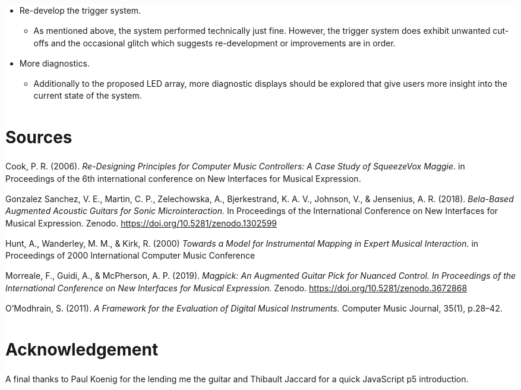* Re-develop the trigger system.
    * As mentioned above, the system performed technically just fine. However, the trigger system does exhibit unwanted cut-offs and the occasional glitch which suggests re-development or improvements are in order.

* More diagnostics.
    * Additionally to the proposed LED array, more diagnostic displays should be explored that give users more insight into the current state of the system.

# Sources
Cook, P. R. (2006). *Re-Designing Principles for Computer Music Controllers: A Case Study of SqueezeVox Maggie*. in Proceedings of the 6th international conference on New Interfaces for Musical Expression.

Gonzalez Sanchez, V. E., Martin, C. P., Zelechowska, A., Bjerkestrand, K. A. V., Johnson, V., & Jensenius, A. R. (2018). *Bela-Based Augmented Acoustic Guitars for Sonic Microinteraction.* In Proceedings of the International Conference on New Interfaces for Musical Expression. Zenodo. https://doi.org/10.5281/zenodo.1302599

Hunt, A., Wanderley, M. M., & Kirk, R. (2000) *Towards a Model for Instrumental Mapping in Expert Musical Interaction.* in Proceedings of 2000 International Computer Music Conference

Morreale, F., Guidi, A., & McPherson, A. P. (2019). *Magpick: An Augmented Guitar Pick for Nuanced Control. In Proceedings of the International Conference on New Interfaces for Musical Expression.* Zenodo. https://doi.org/10.5281/zenodo.3672868

O’Modhrain, S. (2011). *A Framework for the Evaluation of Digital Musical Instruments.* Computer Music Journal, 35(1), p.28–42.

# Acknowledgement
A final thanks to Paul Koenig for the lending me the guitar and Thibault Jaccard for a quick JavaScript p5 introduction.
